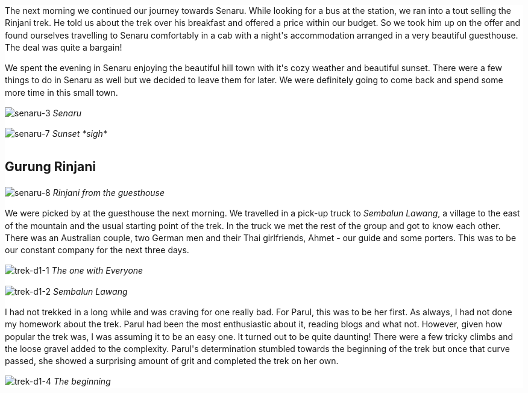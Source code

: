 The next morning we continued our journey towards Senaru. While looking for a bus at the station, we ran into a tout selling the Rinjani trek. He told us about the trek over his breakfast and offered a price within our budget. So we took him up on the offer and found ourselves travelling to Senaru comfortably in a cab with a night's accommodation arranged in a very beautiful guesthouse. The deal was quite a bargain!

We spent the evening in Senaru enjoying the beautiful hill town with it's cozy weather and beautiful sunset. There were a few things to do in Senaru as well but we decided to leave them for later. We were definitely going to come back and spend some more time in this small town.

<p class="postimg">
  <img src="https://farm5.staticflickr.com/4555/37618991554_b129947348.jpg" alt="senaru-3">
  <em>Senaru</em>
</p>

<p class="postimg">
  <img src="https://farm5.staticflickr.com/4516/38301491022_0728f19d15.jpg" alt="senaru-7">
  <em>Sunset *sigh*</em>
</p>


## Gurung Rinjani

<p class="postimg">
  <img src="https://farm5.staticflickr.com/4535/38301490292_06c3efdde6.jpg" alt="senaru-8">
  <em>Rinjani from the guesthouse</em>
</p>

We were picked by at the guesthouse the next morning. We travelled in a pick-up truck to *Sembalun Lawang*, a village to the east of the mountain and the usual starting point of the trek. In the truck we met the rest of the group and got to know each other. There was an Australian couple, two German men and their Thai girlfriends, Ahmet - our guide and some porters. This was to be our constant company for the next three days.

<p class="postimg">
  <img src="https://farm5.staticflickr.com/4566/37618975624_8559910f01.jpg" alt="trek-d1-1">
  <em>The one with Everyone</em>
</p>

<p class="postimg">
  <img src="https://farm5.staticflickr.com/4542/37618968454_e3c62d969b.jpg" alt="trek-d1-2">
  <em>Sembalun Lawang</em>
</p>

I had not trekked in a long while and was craving for one really bad. For Parul, this was to be her first. As always, I had not done my homework about the trek. Parul had been the most enthusiastic about it, reading blogs and what not. However, given how popular the trek was, I was assuming it to be an easy one. It turned out to be quite daunting! There were a few tricky climbs and the loose gravel added to the complexity. Parul's determination stumbled towards the beginning of the trek but once that curve passed, she showed a surprising amount of grit and completed the trek on her own.

<p class="postimg">
  <img src="https://farm5.staticflickr.com/4581/38278051506_0ddc5b98a1.jpg" alt="trek-d1-4">
  <em>The beginning</em>
</p>

